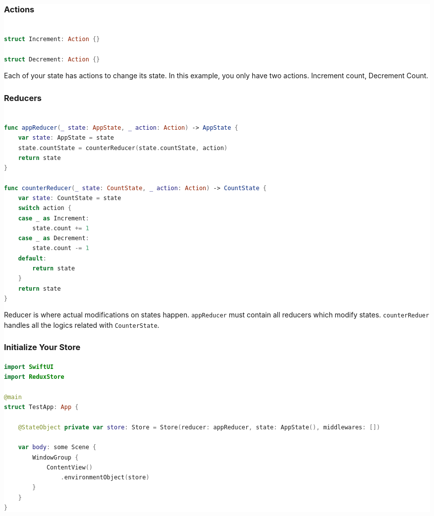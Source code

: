 ### Actions 

```swift

struct Increment: Action {}

struct Decrement: Action {}

```

Each of your state has actions to change its state. 
In this example, you only have two actions. Increment count, Decrement Count.

### Reducers 

```swift

func appReducer(_ state: AppState, _ action: Action) -> AppState {
    var state: AppState = state
    state.countState = counterReducer(state.countState, action)
    return state
}

func counterReducer(_ state: CountState, _ action: Action) -> CountState {
    var state: CountState = state
    switch action {
    case _ as Increment:
        state.count += 1
    case _ as Decrement:
        state.count -= 1
    default:
        return state
    }
    return state
}

```

Reducer is where actual modifications on states happen. 
`appReducer` must contain all reducers which modify states.
`counterReduer` handles all the logics related with `CounterState`.

### Initialize Your Store

```swift
import SwiftUI
import ReduxStore

@main
struct TestApp: App {
    
    @StateObject private var store: Store = Store(reducer: appReducer, state: AppState(), middlewares: [])
    
    var body: some Scene {
        WindowGroup {
            ContentView()
                .environmentObject(store)
        }
    }
}
```
